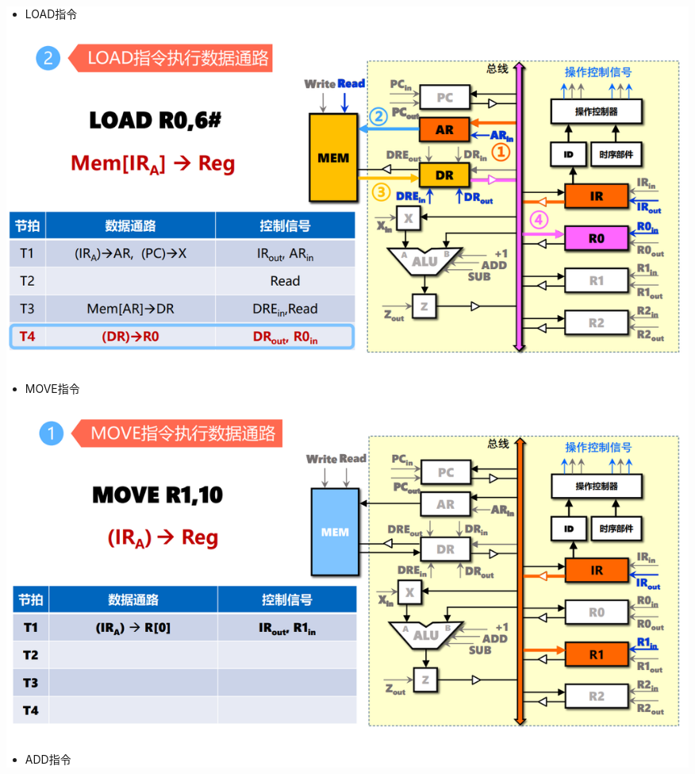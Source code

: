 - LOAD指令

![批注 2020-02-16 162913](/assets/批注%202020-02-16%20162913.png)

- MOVE指令

![批注 2020-02-16 163645](/assets/批注%202020-02-16%20163645.png)

- ADD指令
